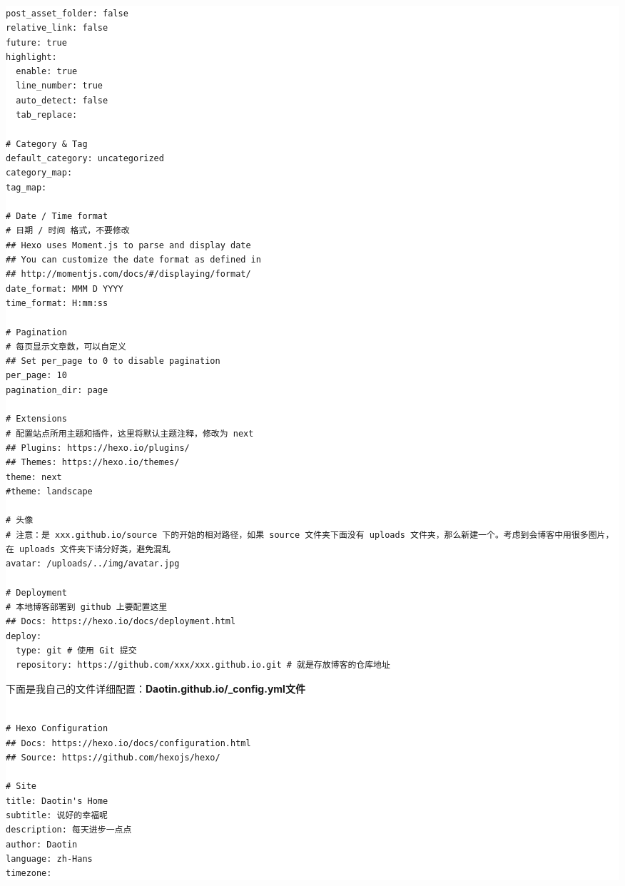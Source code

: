 ```
post_asset_folder: false
relative_link: false
future: true
highlight:
  enable: true
  line_number: true
  auto_detect: false
  tab_replace:

# Category & Tag
default_category: uncategorized
category_map:
tag_map:

# Date / Time format 
# 日期 / 时间 格式，不要修改
## Hexo uses Moment.js to parse and display date
## You can customize the date format as defined in
## http://momentjs.com/docs/#/displaying/format/
date_format: MMM D YYYY
time_format: H:mm:ss

# Pagination 
# 每页显示文章数，可以自定义
## Set per_page to 0 to disable pagination
per_page: 10
pagination_dir: page

# Extensions 
# 配置站点所用主题和插件，这里将默认主题注释，修改为 next
## Plugins: https://hexo.io/plugins/
## Themes: https://hexo.io/themes/
theme: next
#theme: landscape

# 头像
# 注意：是 xxx.github.io/source 下的开始的相对路径，如果 source 文件夹下面没有 uploads 文件夹，那么新建一个。考虑到会博客中用很多图片，在 uploads 文件夹下请分好类，避免混乱
avatar: /uploads/../img/avatar.jpg

# Deployment 
# 本地博客部署到 github 上要配置这里
## Docs: https://hexo.io/docs/deployment.html
deploy:
  type: git # 使用 Git 提交
  repository: https://github.com/xxx/xxx.github.io.git # 就是存放博客的仓库地址
```


下面是我自己的文件详细配置：**Daotin.github.io/_config.yml文件**

```

# Hexo Configuration
## Docs: https://hexo.io/docs/configuration.html
## Source: https://github.com/hexojs/hexo/

# Site
title: Daotin's Home
subtitle: 说好的幸福呢
description: 每天进步一点点
author: Daotin
language: zh-Hans
timezone:
```